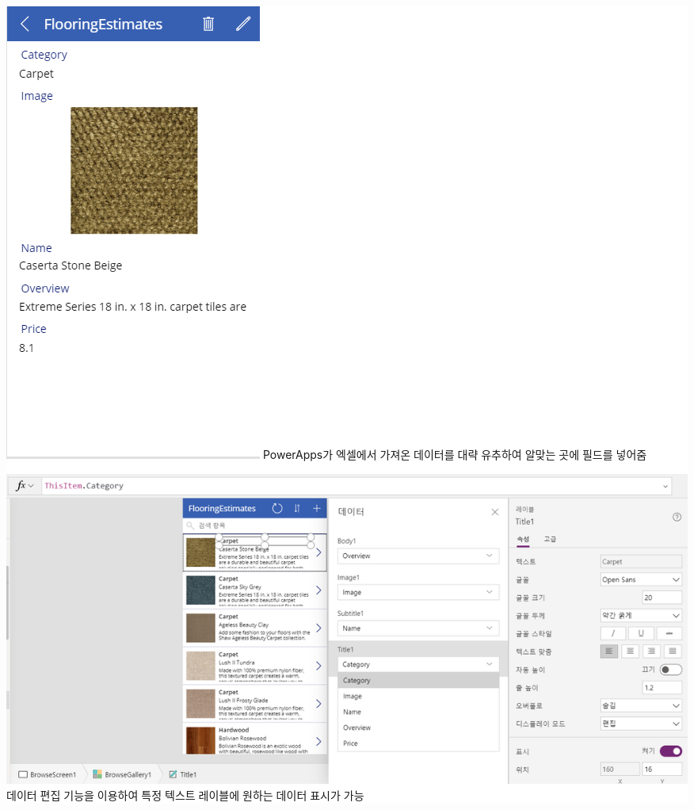 ![Alt text](../asset/ETC/powerapps/power_apps_01_06.png)
PowerApps가 엑셀에서 가져온 데이터를 대략 유추하여 알맞는 곳에 필드를 넣어줌

![Alt text](../asset/ETC/powerapps/power_apps_01_07.png)
데이터 편집 기능을 이용하여 특정 텍스트 레이블에 원하는 데이터 표시가 가능
